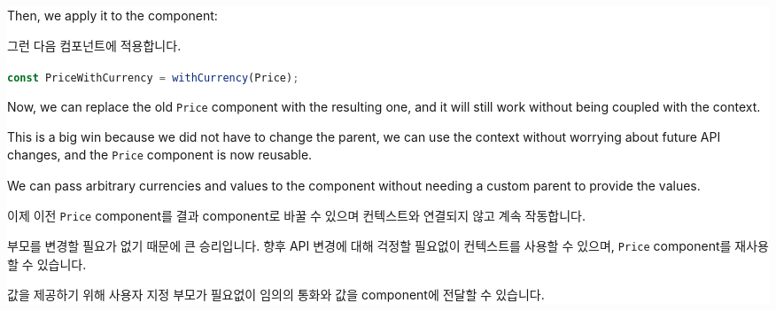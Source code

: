 Then, we apply it to the component:

그런 다음 컴포넌트에 적용합니다.

```jsx
const PriceWithCurrency = withCurrency(Price);
```

Now, we can replace the old `Price` component with the resulting one, and it will still work without being coupled with the context.

This is a big win because we did not have to change the parent, we can use the context without worrying about future API changes, and the `Price` component is now reusable.

We can pass arbitrary currencies and values to the component without needing a custom parent to provide the values.

이제 이전 `Price` component를 결과 component로 바꿀 수 있으며 컨텍스트와 연결되지 않고 계속 작동합니다.

부모를 변경할 필요가 없기 때문에 큰 승리입니다. 향후 API 변경에 대해 걱정할 필요없이 컨텍스트를 사용할 수 있으며, `Price` component를 재사용 할 수 있습니다.

값을 제공하기 위해 사용자 지정 부모가 필요없이 임의의 통화와 값을 component에 전달할 수 있습니다.